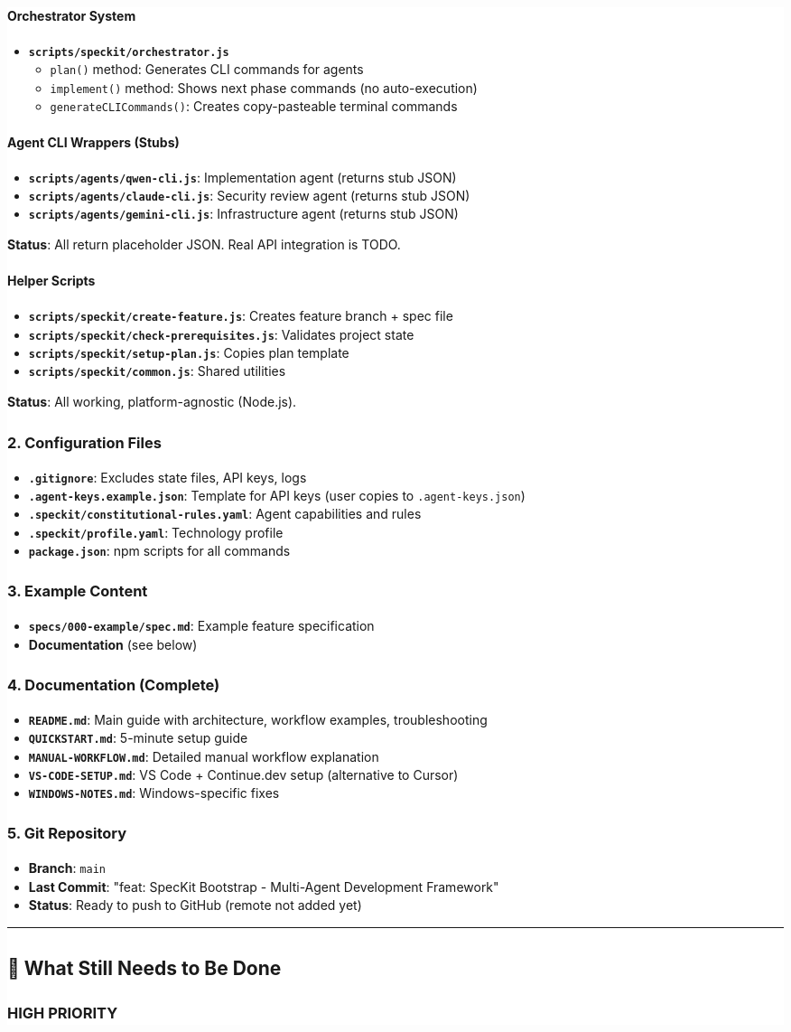 #### Orchestrator System
- **`scripts/speckit/orchestrator.js`**
  - `plan()` method: Generates CLI commands for agents
  - `implement()` method: Shows next phase commands (no auto-execution)
  - `generateCLICommands()`: Creates copy-pasteable terminal commands

#### Agent CLI Wrappers (Stubs)
- **`scripts/agents/qwen-cli.js`**: Implementation agent (returns stub JSON)
- **`scripts/agents/claude-cli.js`**: Security review agent (returns stub JSON)
- **`scripts/agents/gemini-cli.js`**: Infrastructure agent (returns stub JSON)

**Status**: All return placeholder JSON. Real API integration is TODO.

#### Helper Scripts
- **`scripts/speckit/create-feature.js`**: Creates feature branch + spec file
- **`scripts/speckit/check-prerequisites.js`**: Validates project state
- **`scripts/speckit/setup-plan.js`**: Copies plan template
- **`scripts/speckit/common.js`**: Shared utilities

**Status**: All working, platform-agnostic (Node.js).

### 2. Configuration Files

- **`.gitignore`**: Excludes state files, API keys, logs
- **`.agent-keys.example.json`**: Template for API keys (user copies to `.agent-keys.json`)
- **`.speckit/constitutional-rules.yaml`**: Agent capabilities and rules
- **`.speckit/profile.yaml`**: Technology profile
- **`package.json`**: npm scripts for all commands

### 3. Example Content

- **`specs/000-example/spec.md`**: Example feature specification
- **Documentation** (see below)

### 4. Documentation (Complete)

- **`README.md`**: Main guide with architecture, workflow examples, troubleshooting
- **`QUICKSTART.md`**: 5-minute setup guide
- **`MANUAL-WORKFLOW.md`**: Detailed manual workflow explanation
- **`VS-CODE-SETUP.md`**: VS Code + Continue.dev setup (alternative to Cursor)
- **`WINDOWS-NOTES.md`**: Windows-specific fixes

### 5. Git Repository

- **Branch**: `main`
- **Last Commit**: "feat: SpecKit Bootstrap - Multi-Agent Development Framework"
- **Status**: Ready to push to GitHub (remote not added yet)

---

## 🚧 What Still Needs to Be Done

### HIGH PRIORITY
